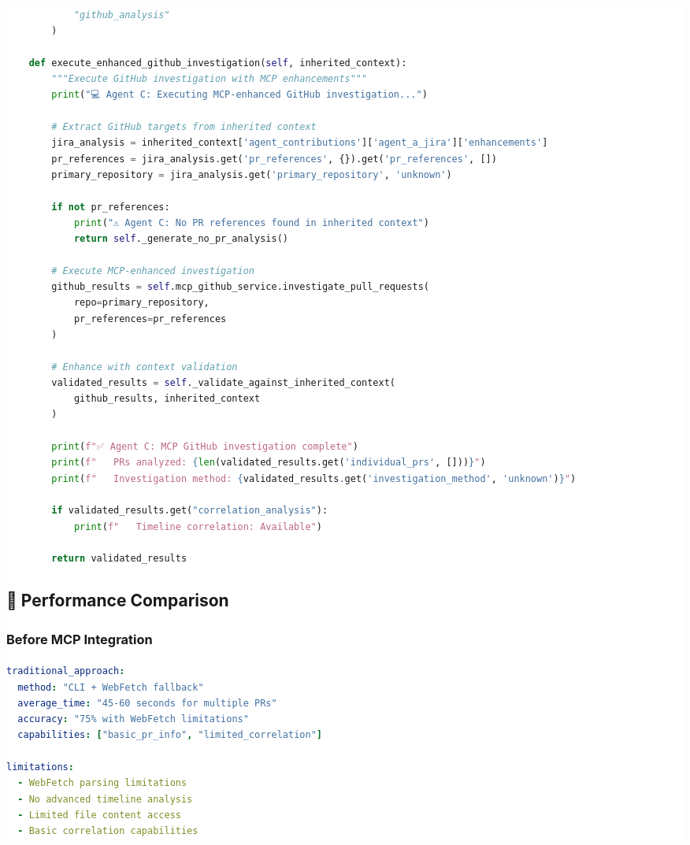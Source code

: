 ```python
            "github_analysis"
        )
    
    def execute_enhanced_github_investigation(self, inherited_context):
        """Execute GitHub investigation with MCP enhancements"""
        print("💻 Agent C: Executing MCP-enhanced GitHub investigation...")
        
        # Extract GitHub targets from inherited context
        jira_analysis = inherited_context['agent_contributions']['agent_a_jira']['enhancements']
        pr_references = jira_analysis.get('pr_references', {}).get('pr_references', [])
        primary_repository = jira_analysis.get('primary_repository', 'unknown')
        
        if not pr_references:
            print("⚠️ Agent C: No PR references found in inherited context")
            return self._generate_no_pr_analysis()
        
        # Execute MCP-enhanced investigation
        github_results = self.mcp_github_service.investigate_pull_requests(
            repo=primary_repository,
            pr_references=pr_references
        )
        
        # Enhance with context validation
        validated_results = self._validate_against_inherited_context(
            github_results, inherited_context
        )
        
        print(f"✅ Agent C: MCP GitHub investigation complete")
        print(f"   PRs analyzed: {len(validated_results.get('individual_prs', []))}")
        print(f"   Investigation method: {validated_results.get('investigation_method', 'unknown')}")
        
        if validated_results.get("correlation_analysis"):
            print(f"   Timeline correlation: Available")
        
        return validated_results
```

## 🎯 Performance Comparison

### Before MCP Integration
```yaml
traditional_approach:
  method: "CLI + WebFetch fallback"
  average_time: "45-60 seconds for multiple PRs"
  accuracy: "75% with WebFetch limitations"
  capabilities: ["basic_pr_info", "limited_correlation"]
  
limitations:
  - WebFetch parsing limitations
  - No advanced timeline analysis  
  - Limited file content access
  - Basic correlation capabilities
```
